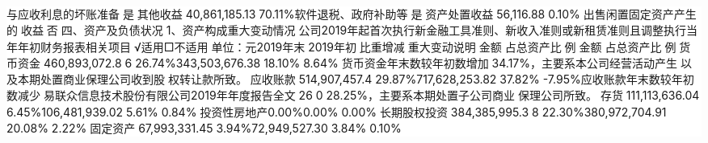 与应收利息的坏账准备
是
其他收益
40,861,185.13
70.11%软件退税、政府补助等
是
资产处置收益
56,116.88
0.10%
出售闲置固定资产产生的
收益
否
四、资产及负债状况
1、资产构成重大变动情况
公司2019年起首次执行新金融工具准则、新收入准则或新租赁准则且调整执行当年年初财务报表相关项目
√适用□不适用
单位：元2019年末
2019年初
比重增减
重大变动说明
金额
占总资产比
例
金额
占总资产比
例
货币资金
460,893,072.8
6
26.74%343,503,676.38
18.10%
8.64%
货币资金年末数较年初数增加
34.17%，主要系本公司经营活动产生
以及本期处置商业保理公司收到股
权转让款所致。
应收账款
514,907,457.4
29.87%717,628,253.82
37.82%
-7.95%应收账款年末数较年初数减少
易联众信息技术股份有限公司2019年年度报告全文
26
0
28.25%，主要系本期处置子公司商业
保理公司所致。
存货
111,113,636.04
6.45%106,481,939.02
5.61%
0.84%
投资性房地产0.00%0.00%
0.00%
长期股权投资
384,385,995.3
8
22.30%380,972,704.91
20.08%
2.22%
固定资产
67,993,331.45
3.94%72,949,527.30
3.84%
0.10%